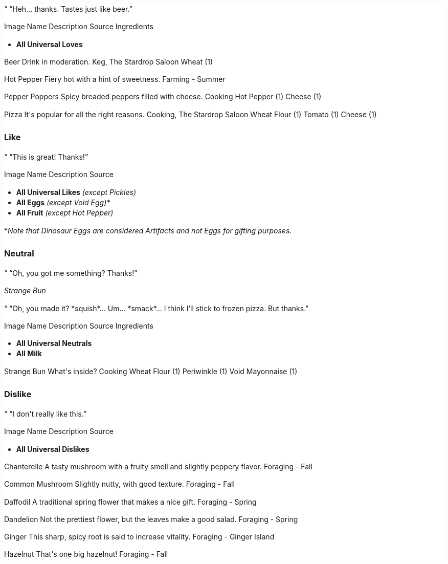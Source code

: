 “ “Heh... thanks. Tastes just like beer.”

Image Name Description Source Ingredients

- **All Universal Loves**

Beer Drink in moderation. Keg, The Stardrop Saloon Wheat (1)

Hot Pepper Fiery hot with a hint of sweetness. Farming - Summer

Pepper Poppers Spicy breaded peppers filled with cheese. Cooking Hot Pepper (1) Cheese (1)

Pizza It's popular for all the right reasons. Cooking, The Stardrop Saloon Wheat Flour (1) Tomato (1) Cheese (1)

### Like

“ “This is great! Thanks!”

Image Name Description Source

- **All Universal Likes** *(except Pickles)*
- **All Eggs** *(except Void Egg)\**
- **All Fruit** *(except Hot Pepper)*

\**Note that Dinosaur Eggs are considered Artifacts and not Eggs for gifting purposes.*

### Neutral

“ “Oh, you got me something? Thanks!”

*Strange Bun*

“ “Oh, you made it? \*squish\*… Um… \*smack\*… I think I’ll stick to frozen pizza. But thanks.”

Image Name Description Source Ingredients

- **All Universal Neutrals**
- **All Milk**

Strange Bun What's inside? Cooking Wheat Flour (1) Periwinkle (1) Void Mayonnaise (1)

### Dislike

“ “I don't really like this.”

Image Name Description Source

- **All Universal Dislikes**

Chanterelle A tasty mushroom with a fruity smell and slightly peppery flavor. Foraging - Fall

Common Mushroom Slightly nutty, with good texture. Foraging - Fall

Daffodil A traditional spring flower that makes a nice gift. Foraging - Spring

Dandelion Not the prettiest flower, but the leaves make a good salad. Foraging - Spring

Ginger This sharp, spicy root is said to increase vitality. Foraging - Ginger Island

Hazelnut That's one big hazelnut! Foraging - Fall
